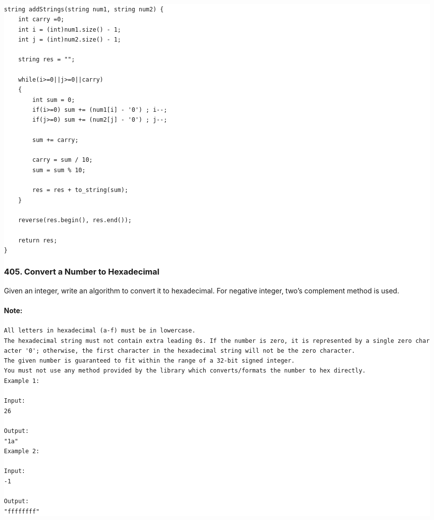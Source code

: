 ```
string addStrings(string num1, string num2) {
    int carry =0;
    int i = (int)num1.size() - 1;
    int j = (int)num2.size() - 1;
    
    string res = "";
    
    while(i>=0||j>=0||carry)
    {
        int sum = 0;
        if(i>=0) sum += (num1[i] - '0') ; i--;
        if(j>=0) sum += (num2[j] - '0') ; j--;
        
        sum += carry;
        
        carry = sum / 10;
        sum = sum % 10;
        
        res = res + to_string(sum);
    }
    
    reverse(res.begin(), res.end());
    
    return res;
}
```

### 405. Convert a Number to Hexadecimal
Given an integer, write an algorithm to convert it to hexadecimal. For negative integer, two’s complement method is used.

#### Note:


```
All letters in hexadecimal (a-f) must be in lowercase.
The hexadecimal string must not contain extra leading 0s. If the number is zero, it is represented by a single zero character '0'; otherwise, the first character in the hexadecimal string will not be the zero character.
The given number is guaranteed to fit within the range of a 32-bit signed integer.
You must not use any method provided by the library which converts/formats the number to hex directly.
Example 1:

Input:
26

Output:
"1a"
Example 2:

Input:
-1

Output:
"ffffffff"
```
